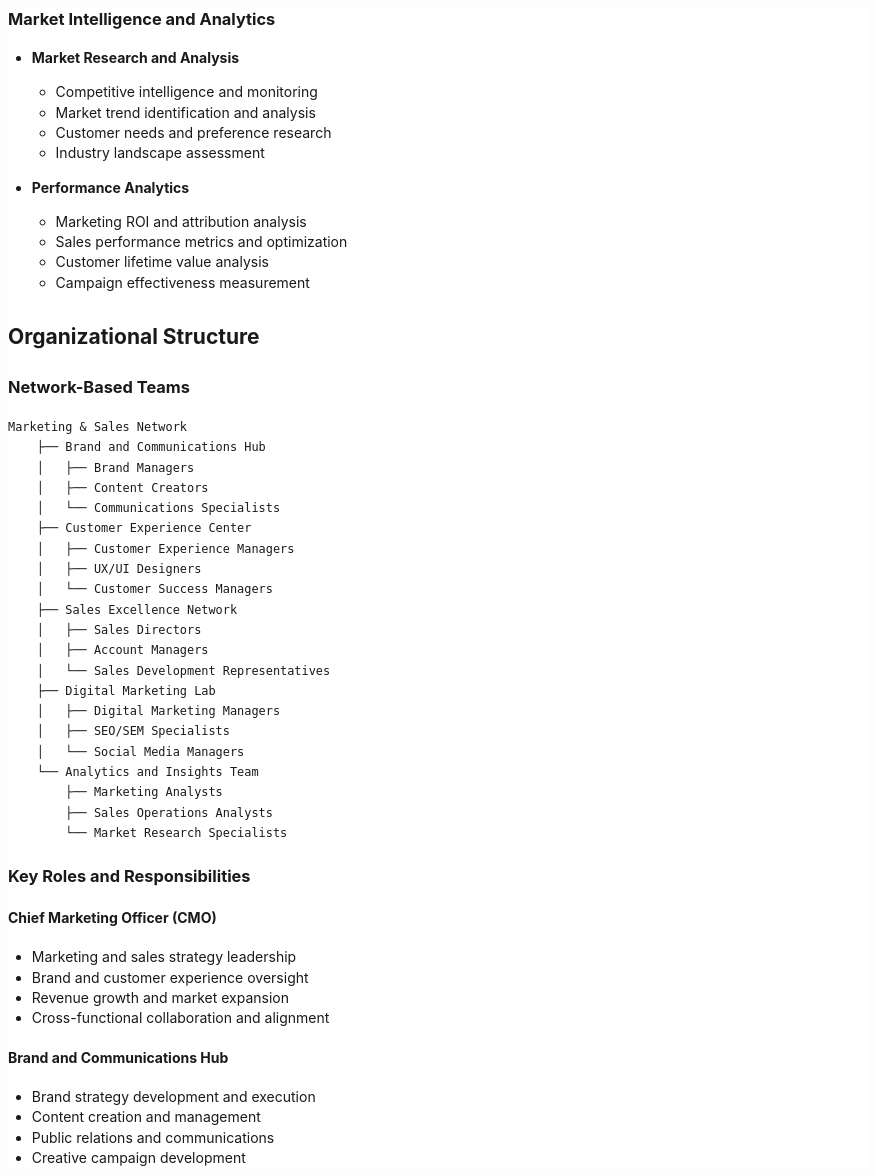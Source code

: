### Market Intelligence and Analytics
- **Market Research and Analysis**
  - Competitive intelligence and monitoring
  - Market trend identification and analysis
  - Customer needs and preference research
  - Industry landscape assessment

- **Performance Analytics**
  - Marketing ROI and attribution analysis
  - Sales performance metrics and optimization
  - Customer lifetime value analysis
  - Campaign effectiveness measurement

## Organizational Structure

### Network-Based Teams
```
Marketing & Sales Network
    ├── Brand and Communications Hub
    │   ├── Brand Managers
    │   ├── Content Creators
    │   └── Communications Specialists
    ├── Customer Experience Center
    │   ├── Customer Experience Managers
    │   ├── UX/UI Designers
    │   └── Customer Success Managers
    ├── Sales Excellence Network
    │   ├── Sales Directors
    │   ├── Account Managers
    │   └── Sales Development Representatives
    ├── Digital Marketing Lab
    │   ├── Digital Marketing Managers
    │   ├── SEO/SEM Specialists
    │   └── Social Media Managers
    └── Analytics and Insights Team
        ├── Marketing Analysts
        ├── Sales Operations Analysts
        └── Market Research Specialists
```

### Key Roles and Responsibilities

#### Chief Marketing Officer (CMO)
- Marketing and sales strategy leadership
- Brand and customer experience oversight
- Revenue growth and market expansion
- Cross-functional collaboration and alignment

#### Brand and Communications Hub
- Brand strategy development and execution
- Content creation and management
- Public relations and communications
- Creative campaign development
